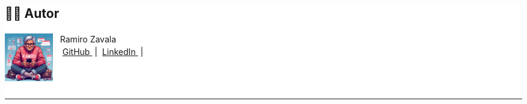 

## 👨‍💻 Autor

<p>
    <img 
      align=left 
      margin=10 
      width=80 
      src="./assets/Avatar_Ramiro.jpeg"
    />
    <p>&nbsp&nbsp&nbspRamiro Zavala<br>
    &nbsp&nbsp&nbsp
    <a 
        href="https://github.com/ramiro-ebac-2022/">
        GitHub
    </a>
    &nbsp;|&nbsp;
    <a 
        href="https://www.linkedin.com/in/ramiro-arce/">
        LinkedIn
    </a>
    &nbsp;|&nbsp;
</p>
</p>
<br/><br/>
<p>

---

